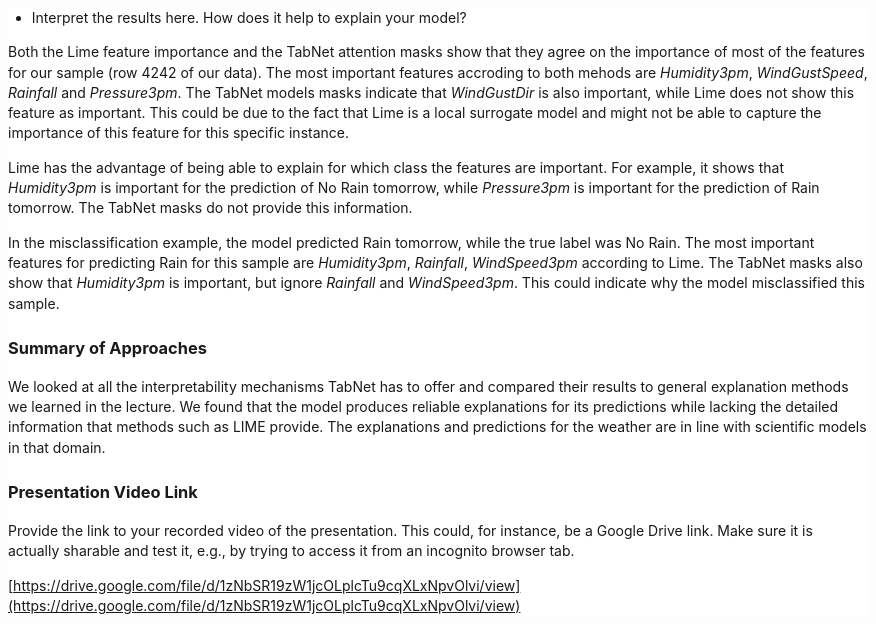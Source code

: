 
* Interpret the results here. How does it help to explain your model?

Both the Lime feature importance and the TabNet attention masks show that they agree on the importance of most of the features for our sample (row 4242 of our data). The most important features accroding to both mehods are *Humidity3pm*, *WindGustSpeed*, *Rainfall* and *Pressure3pm*. The TabNet models masks indicate that *WindGustDir* is also important, while Lime does not show this feature as important. This could be due to the fact that Lime is a local surrogate model and might not be able to capture the importance of this feature for this specific instance.

Lime has the advantage of being able to explain for which class the features are important. For example, it shows that *Humidity3pm* is important for the prediction of No Rain tomorrow, while *Pressure3pm* is important for the prediction of Rain tomorrow. The TabNet masks do not provide this information.

In the misclassification example, the model predicted Rain tomorrow, while the true label was No Rain. The most important features for predicting Rain for this sample are *Humidity3pm*, *Rainfall*, *WindSpeed3pm* according to Lime. The TabNet masks also show that *Humidity3pm* is important, but ignore *Rainfall* and *WindSpeed3pm*. This could indicate why the model misclassified this sample.

### Summary of Approaches 

We looked at all the interpretability mechanisms TabNet has to offer and compared their results to general explanation methods we learned in the lecture. We found that the model produces reliable explanations for its predictions while lacking the detailed information that methods such as LIME provide. The explanations and predictions for the weather are in line with scientific models in that domain.

### Presentation Video Link

Provide the link to your recorded video of the presentation. This could, for instance, be a Google Drive link. Make sure it is actually sharable and test it, e.g., by trying to access it from an incognito browser tab.

[https://drive.google.com/file/d/1zNbSR19zW1jcOLplcTu9cqXLxNpvOlvi/view](https://drive.google.com/file/d/1zNbSR19zW1jcOLplcTu9cqXLxNpvOlvi/view)
